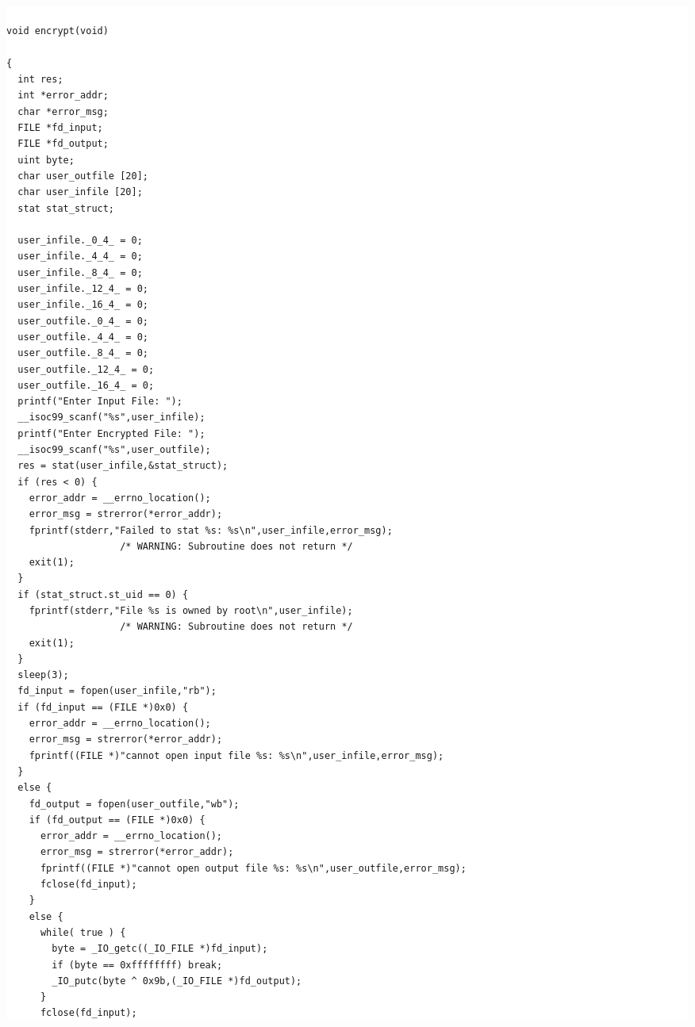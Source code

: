 ```

void encrypt(void)

{
  int res;
  int *error_addr;
  char *error_msg;
  FILE *fd_input;
  FILE *fd_output;
  uint byte;
  char user_outfile [20];
  char user_infile [20];
  stat stat_struct;
  
  user_infile._0_4_ = 0;
  user_infile._4_4_ = 0;
  user_infile._8_4_ = 0;
  user_infile._12_4_ = 0;
  user_infile._16_4_ = 0;
  user_outfile._0_4_ = 0;
  user_outfile._4_4_ = 0;
  user_outfile._8_4_ = 0;
  user_outfile._12_4_ = 0;
  user_outfile._16_4_ = 0;
  printf("Enter Input File: ");
  __isoc99_scanf("%s",user_infile);
  printf("Enter Encrypted File: ");
  __isoc99_scanf("%s",user_outfile);
  res = stat(user_infile,&stat_struct);
  if (res < 0) {
    error_addr = __errno_location();
    error_msg = strerror(*error_addr);
    fprintf(stderr,"Failed to stat %s: %s\n",user_infile,error_msg);
                    /* WARNING: Subroutine does not return */
    exit(1);
  }
  if (stat_struct.st_uid == 0) {
    fprintf(stderr,"File %s is owned by root\n",user_infile);
                    /* WARNING: Subroutine does not return */
    exit(1);
  }
  sleep(3);
  fd_input = fopen(user_infile,"rb");
  if (fd_input == (FILE *)0x0) {
    error_addr = __errno_location();
    error_msg = strerror(*error_addr);
    fprintf((FILE *)"cannot open input file %s: %s\n",user_infile,error_msg);
  }
  else {
    fd_output = fopen(user_outfile,"wb");
    if (fd_output == (FILE *)0x0) {
      error_addr = __errno_location();
      error_msg = strerror(*error_addr);
      fprintf((FILE *)"cannot open output file %s: %s\n",user_outfile,error_msg);
      fclose(fd_input);
    }
    else {
      while( true ) {
        byte = _IO_getc((_IO_FILE *)fd_input);
        if (byte == 0xffffffff) break;
        _IO_putc(byte ^ 0x9b,(_IO_FILE *)fd_output);
      }
      fclose(fd_input);
```